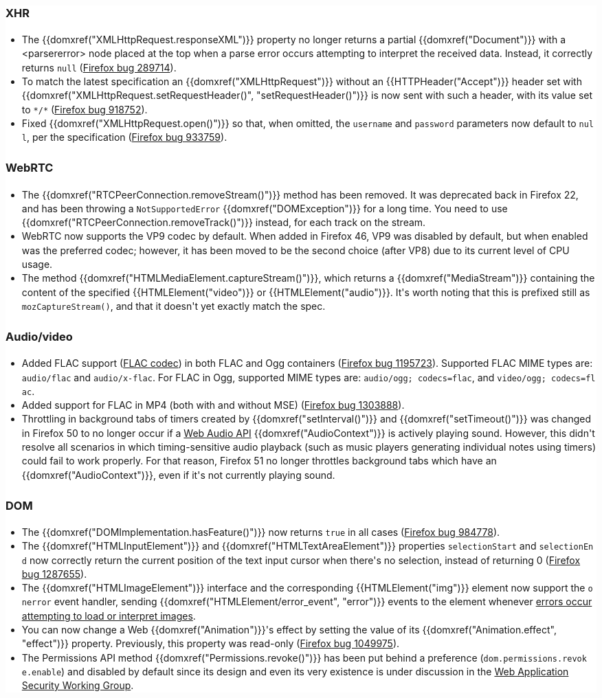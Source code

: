 ### XHR

- The {{domxref("XMLHttpRequest.responseXML")}} property no longer returns a partial {{domxref("Document")}} with a \<parsererror> node placed at the top when a parse error occurs attempting to interpret the received data. Instead, it correctly returns `null` ([Firefox bug 289714](https://bugzil.la/289714)).
- To match the latest specification an {{domxref("XMLHttpRequest")}} without an {{HTTPHeader("Accept")}} header set with {{domxref("XMLHttpRequest.setRequestHeader()", "setRequestHeader()")}} is now sent with such a header, with its value set to `*/*` ([Firefox bug 918752](https://bugzil.la/918752)).
- Fixed {{domxref("XMLHttpRequest.open()")}} so that, when omitted, the `username` and `password` parameters now default to `null`, per the specification ([Firefox bug 933759](https://bugzil.la/933759)).

### WebRTC

- The {{domxref("RTCPeerConnection.removeStream()")}} method has been removed. It was deprecated back in Firefox 22, and has been throwing a `NotSupportedError` {{domxref("DOMException")}} for a long time. You need to use {{domxref("RTCPeerConnection.removeTrack()")}} instead, for each track on the stream.
- WebRTC now supports the VP9 codec by default. When added in Firefox 46, VP9 was disabled by default, but when enabled was the preferred codec; however, it has been moved to be the second choice (after VP8) due to its current level of CPU usage.
- The method {{domxref("HTMLMediaElement.captureStream()")}}, which returns a {{domxref("MediaStream")}} containing the content of the specified {{HTMLElement("video")}} or {{HTMLElement("audio")}}. It's worth noting that this is prefixed still as `mozCaptureStream()`, and that it doesn't yet exactly match the spec.

### Audio/video

- Added FLAC support ([FLAC codec](https://xiph.org/flac/index.html)) in both FLAC and Ogg containers ([Firefox bug 1195723](https://bugzil.la/1195723)). Supported FLAC MIME types are: `audio/flac` and `audio/x-flac`. For FLAC in Ogg, supported MIME types are: `audio/ogg; codecs=flac`, and `video/ogg; codecs=flac`.
- Added support for FLAC in MP4 (both with and without MSE) ([Firefox bug 1303888](https://bugzil.la/1303888)).
- Throttling in background tabs of timers created by {{domxref("setInterval()")}} and {{domxref("setTimeout()")}} was changed in Firefox 50 to no longer occur if a [Web Audio API](/en-US/docs/Web/API/Web_Audio_API) {{domxref("AudioContext")}} is actively playing sound. However, this didn't resolve all scenarios in which timing-sensitive audio playback (such as music players generating individual notes using timers) could fail to work properly. For that reason, Firefox 51 no longer throttles background tabs which have an {{domxref("AudioContext")}}, even if it's not currently playing sound.

### DOM

- The {{domxref("DOMImplementation.hasFeature()")}} now returns `true` in all cases ([Firefox bug 984778](https://bugzil.la/984778)).
- The {{domxref("HTMLInputElement")}} and {{domxref("HTMLTextAreaElement")}} properties `selectionStart` and `selectionEnd` now correctly return the current position of the text input cursor when there's no selection, instead of returning 0 ([Firefox bug 1287655](https://bugzil.la/1287655)).
- The {{domxref("HTMLImageElement")}} interface and the corresponding {{HTMLElement("img")}} element now support the `onerror` event handler, sending {{domxref("HTMLElement/error_event", "error")}} events to the element whenever [errors occur attempting to load or interpret images](/en-US/docs/Web/API/HTMLImageElement#errors).
- You can now change a Web {{domxref("Animation")}}'s effect by setting the value of its {{domxref("Animation.effect", "effect")}} property. Previously, this property was read-only ([Firefox bug 1049975](https://bugzil.la/1049975)).
- The Permissions API method {{domxref("Permissions.revoke()")}} has been put behind a preference (`dom.permissions.revoke.enable`) and disabled by default since its design and even its very existence is under discussion in the [Web Application Security Working Group](https://www.w3.org/2011/webappsec/).